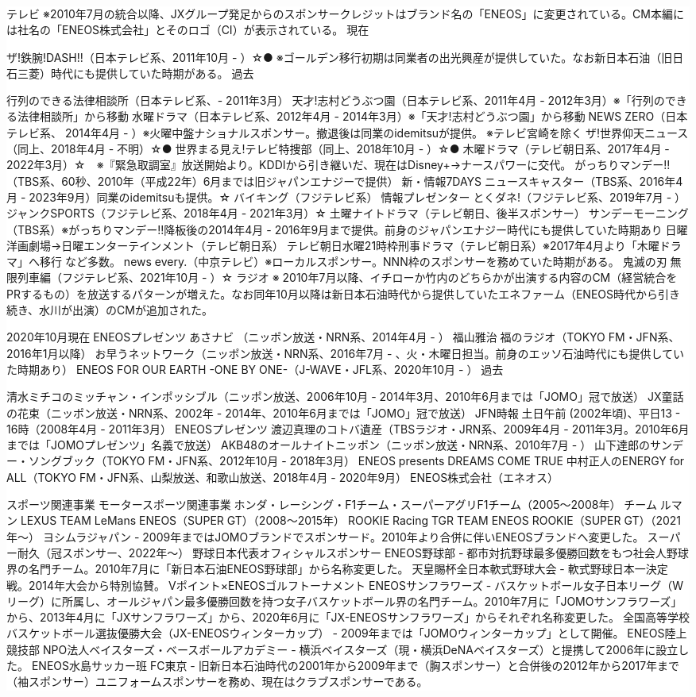 テレビ
※2010年7月の統合以降、JXグループ発足からのスポンサークレジットはブランド名の「ENEOS」に変更されている。CM本編には社名の「ENEOS株式会社」とそのロゴ（CI）が表示されている。
現在

ザ!鉄腕!DASH!!（日本テレビ系、2011年10月 - ）☆● ※ゴールデン移行初期は同業者の出光興産が提供していた。なお新日本石油（旧日石三菱）時代にも提供していた時期がある。
過去

行列のできる法律相談所（日本テレビ系、- 2011年3月）
天才!志村どうぶつ園（日本テレビ系、2011年4月 - 2012年3月）※「行列のできる法律相談所」から移動
水曜ドラマ（日本テレビ系、2012年4月 - 2014年3月）※「天才!志村どうぶつ園」から移動
NEWS ZERO（日本テレビ系、 2014年4月 - ）※火曜中盤ナショナルスポンサー。撤退後は同業のidemitsuが提供。 ※テレビ宮崎を除く
ザ!世界仰天ニュース（同上、2018年4月 - 不明）☆●
世界まる見え!テレビ特捜部（同上、2018年10月 - ）☆●
木曜ドラマ（テレビ朝日系、2017年4月 - 2022年3月）☆　※『緊急取調室』放送開始より。KDDIから引き継いだ、現在はDisney+→ナースパワーに交代。
がっちりマンデー!!（TBS系、60秒、2010年（平成22年）6月までは旧ジャパンエナジーで提供）
新・情報7DAYS ニュースキャスター（TBS系、2016年4月 - 2023年9月）同業のidemitsuも提供。☆
バイキング（フジテレビ系）
情報プレゼンター とくダネ!（フジテレビ系、2019年7月 - ）
ジャンクSPORTS（フジテレビ系、2018年4月 - 2021年3月）☆
土曜ナイトドラマ（テレビ朝日、後半スポンサー）
サンデーモーニング（TBS系）※がっちりマンデー!!降板後の2014年4月 - 2016年9月まで提供。前身のジャパンエナジー時代にも提供していた時期あり
日曜洋画劇場→日曜エンターテインメント（テレビ朝日系）
テレビ朝日水曜21時枠刑事ドラマ（テレビ朝日系）※2017年4月より「木曜ドラマ」へ移行 など多数。
news every.（中京テレビ）※ローカルスポンサー。NNN枠のスポンサーを務めていた時期がある。
鬼滅の刃 無限列車編（フジテレビ系、2021年10月 - ）☆
ラジオ
※ 2010年7月以降、イチローか竹内のどちらかが出演する内容のCM（経営統合をPRするもの）を放送するパターンが増えた。なお同年10月以降は新日本石油時代から提供していたエネファーム（ENEOS時代から引き続き、水川が出演）のCMが追加された。

2020年10月現在
ENEOSプレゼンツ あさナビ （ニッポン放送・NRN系、2014年4月 - ）
福山雅治 福のラジオ（TOKYO FM・JFN系、2016年1月以降）
お早うネットワーク（ニッポン放送・NRN系、2016年7月 - 、火・木曜日担当。前身のエッソ石油時代にも提供していた時期あり）
ENEOS FOR OUR EARTH -ONE BY ONE-（J-WAVE・JFL系、2020年10月 - ）
過去

清水ミチコのミッチャン・インポッシブル（ニッポン放送、2006年10月 - 2014年3月、2010年6月までは「JOMO」冠で放送）
JX童話の花束（ニッポン放送・NRN系、2002年 - 2014年、2010年6月までは「JOMO」冠で放送）
JFN時報 土日午前 (2002年頃)、平日13 - 16時（2008年4月 - 2011年3月）
ENEOSプレゼンツ 渡辺真理のコトバ遺産（TBSラジオ・JRN系、2009年4月 - 2011年3月。2010年6月までは「JOMOプレゼンツ」名義で放送）
AKB48のオールナイトニッポン（ニッポン放送・NRN系、2010年7月 - ）
山下達郎のサンデー・ソングブック（TOKYO FM・JFN系、2012年10月 - 2018年3月）
ENEOS presents DREAMS COME TRUE 中村正人のENERGY for ALL（TOKYO FM・JFN系、山梨放送、和歌山放送、2018年4月 - 2020年9月）
ENEOS株式会社（エネオス）

スポーツ関連事業
モータースポーツ関連事業
ホンダ・レーシング・F1チーム・スーパーアグリF1チーム（2005～2008年）
チーム ルマン LEXUS TEAM LeMans ENEOS（SUPER GT）（2008～2015年）
ROOKIE Racing TGR TEAM ENEOS ROOKIE（SUPER GT）（2021年～）
ヨシムラジャパン - 2009年まではJOMOブランドでスポンサード。2010年より合併に伴いENEOSブランドへ変更した。
スーパー耐久（冠スポンサー、2022年～）
野球日本代表オフィシャルスポンサー
ENEOS野球部 - 都市対抗野球最多優勝回数をもつ社会人野球界の名門チーム。2010年7月に「新日本石油ENEOS野球部」から名称変更した。
天皇賜杯全日本軟式野球大会 - 軟式野球日本一決定戦。2014年大会から特別協賛。
Vポイント×ENEOSゴルフトーナメント
ENEOSサンフラワーズ - バスケットボール女子日本リーグ（Wリーグ）に所属し、オールジャパン最多優勝回数を持つ女子バスケットボール界の名門チーム。2010年7月に「JOMOサンフラワーズ」から、2013年4月に「JXサンフラワーズ」から、2020年6月に「JX-ENEOSサンフラワーズ」からそれぞれ名称変更した。
全国高等学校バスケットボール選抜優勝大会（JX-ENEOSウィンターカップ） - 2009年までは「JOMOウィンターカップ」として開催。
ENEOS陸上競技部
NPO法人ベイスターズ・ベースボールアカデミー - 横浜ベイスターズ（現・横浜DeNAベイスターズ）と提携して2006年に設立した。
ENEOS水島サッカー班
FC東京 - 旧新日本石油時代の2001年から2009年まで（胸スポンサー）と合併後の2012年から2017年まで（袖スポンサー）ユニフォームスポンサーを務め、現在はクラブスポンサーである。
